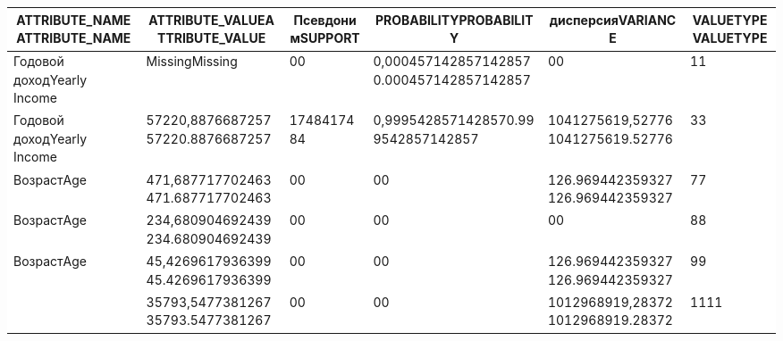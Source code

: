 |<span data-ttu-id="0d244-199">ATTRIBUTE_NAME</span><span class="sxs-lookup"><span data-stu-id="0d244-199">ATTRIBUTE_NAME</span></span>|<span data-ttu-id="0d244-200">ATTRIBUTE_VALUE</span><span class="sxs-lookup"><span data-stu-id="0d244-200">ATTRIBUTE_VALUE</span></span>|<span data-ttu-id="0d244-201">Псевдоним</span><span class="sxs-lookup"><span data-stu-id="0d244-201">SUPPORT</span></span>|<span data-ttu-id="0d244-202">PROBABILITY</span><span class="sxs-lookup"><span data-stu-id="0d244-202">PROBABILITY</span></span>|<span data-ttu-id="0d244-203">дисперсия</span><span class="sxs-lookup"><span data-stu-id="0d244-203">VARIANCE</span></span>|<span data-ttu-id="0d244-204">VALUETYPE</span><span class="sxs-lookup"><span data-stu-id="0d244-204">VALUETYPE</span></span>|  
|---------------------|----------------------|-------------|-----------------|--------------|---------------|  
|<span data-ttu-id="0d244-205">Годовой доход</span><span class="sxs-lookup"><span data-stu-id="0d244-205">Yearly Income</span></span>|<span data-ttu-id="0d244-206">Missing</span><span class="sxs-lookup"><span data-stu-id="0d244-206">Missing</span></span>|<span data-ttu-id="0d244-207">0</span><span class="sxs-lookup"><span data-stu-id="0d244-207">0</span></span>|<span data-ttu-id="0d244-208">0,000457142857142857</span><span class="sxs-lookup"><span data-stu-id="0d244-208">0.000457142857142857</span></span>|<span data-ttu-id="0d244-209">0</span><span class="sxs-lookup"><span data-stu-id="0d244-209">0</span></span>|<span data-ttu-id="0d244-210">1</span><span class="sxs-lookup"><span data-stu-id="0d244-210">1</span></span>|  
|<span data-ttu-id="0d244-211">Годовой доход</span><span class="sxs-lookup"><span data-stu-id="0d244-211">Yearly Income</span></span>|<span data-ttu-id="0d244-212">57220,8876687257</span><span class="sxs-lookup"><span data-stu-id="0d244-212">57220.8876687257</span></span>|<span data-ttu-id="0d244-213">17484</span><span class="sxs-lookup"><span data-stu-id="0d244-213">17484</span></span>|<span data-ttu-id="0d244-214">0,999542857142857</span><span class="sxs-lookup"><span data-stu-id="0d244-214">0.999542857142857</span></span>|<span data-ttu-id="0d244-215">1041275619,52776</span><span class="sxs-lookup"><span data-stu-id="0d244-215">1041275619.52776</span></span>|<span data-ttu-id="0d244-216">3</span><span class="sxs-lookup"><span data-stu-id="0d244-216">3</span></span>|  
|<span data-ttu-id="0d244-217">Возраст</span><span class="sxs-lookup"><span data-stu-id="0d244-217">Age</span></span>|<span data-ttu-id="0d244-218">471,687717702463</span><span class="sxs-lookup"><span data-stu-id="0d244-218">471.687717702463</span></span>|<span data-ttu-id="0d244-219">0</span><span class="sxs-lookup"><span data-stu-id="0d244-219">0</span></span>|<span data-ttu-id="0d244-220">0</span><span class="sxs-lookup"><span data-stu-id="0d244-220">0</span></span>|<span data-ttu-id="0d244-221">126.969442359327</span><span class="sxs-lookup"><span data-stu-id="0d244-221">126.969442359327</span></span>|<span data-ttu-id="0d244-222">7</span><span class="sxs-lookup"><span data-stu-id="0d244-222">7</span></span>|  
|<span data-ttu-id="0d244-223">Возраст</span><span class="sxs-lookup"><span data-stu-id="0d244-223">Age</span></span>|<span data-ttu-id="0d244-224">234,680904692439</span><span class="sxs-lookup"><span data-stu-id="0d244-224">234.680904692439</span></span>|<span data-ttu-id="0d244-225">0</span><span class="sxs-lookup"><span data-stu-id="0d244-225">0</span></span>|<span data-ttu-id="0d244-226">0</span><span class="sxs-lookup"><span data-stu-id="0d244-226">0</span></span>|<span data-ttu-id="0d244-227">0</span><span class="sxs-lookup"><span data-stu-id="0d244-227">0</span></span>|<span data-ttu-id="0d244-228">8</span><span class="sxs-lookup"><span data-stu-id="0d244-228">8</span></span>|  
|<span data-ttu-id="0d244-229">Возраст</span><span class="sxs-lookup"><span data-stu-id="0d244-229">Age</span></span>|<span data-ttu-id="0d244-230">45,4269617936399</span><span class="sxs-lookup"><span data-stu-id="0d244-230">45.4269617936399</span></span>|<span data-ttu-id="0d244-231">0</span><span class="sxs-lookup"><span data-stu-id="0d244-231">0</span></span>|<span data-ttu-id="0d244-232">0</span><span class="sxs-lookup"><span data-stu-id="0d244-232">0</span></span>|<span data-ttu-id="0d244-233">126.969442359327</span><span class="sxs-lookup"><span data-stu-id="0d244-233">126.969442359327</span></span>|<span data-ttu-id="0d244-234">9</span><span class="sxs-lookup"><span data-stu-id="0d244-234">9</span></span>|  
||<span data-ttu-id="0d244-235">35793,5477381267</span><span class="sxs-lookup"><span data-stu-id="0d244-235">35793.5477381267</span></span>|<span data-ttu-id="0d244-236">0</span><span class="sxs-lookup"><span data-stu-id="0d244-236">0</span></span>|<span data-ttu-id="0d244-237">0</span><span class="sxs-lookup"><span data-stu-id="0d244-237">0</span></span>|<span data-ttu-id="0d244-238">1012968919,28372</span><span class="sxs-lookup"><span data-stu-id="0d244-238">1012968919.28372</span></span>|<span data-ttu-id="0d244-239">11</span><span class="sxs-lookup"><span data-stu-id="0d244-239">11</span></span>|  
  